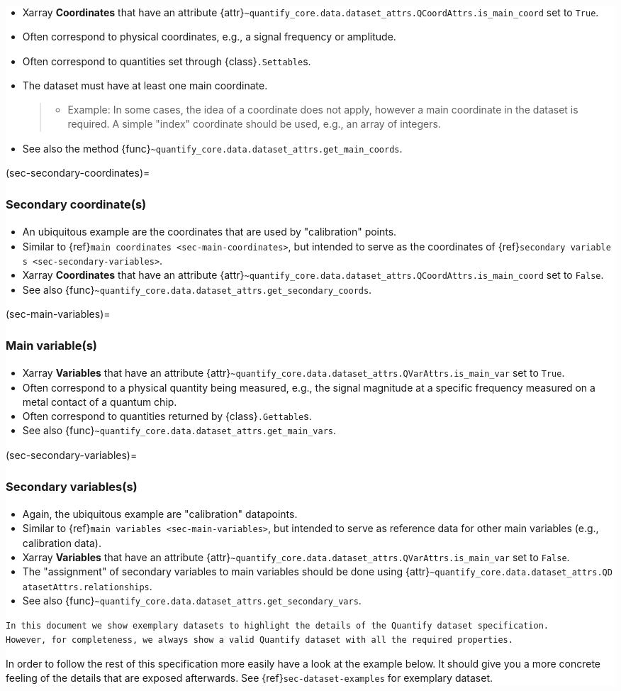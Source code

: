 - Xarray **Coordinates** that have an attribute {attr}`~quantify_core.data.dataset_attrs.QCoordAttrs.is_main_coord` set to `True`.

- Often correspond to physical coordinates, e.g., a signal frequency or amplitude.

- Often correspond to quantities set through {class}`.Settable`s.

- The dataset must have at least one main coordinate.

  > - Example: In some cases, the idea of a coordinate does not apply, however a main coordinate in the dataset is required. A simple "index" coordinate should be used, e.g., an array of integers.

- See also the method {func}`~quantify_core.data.dataset_attrs.get_main_coords`.

(sec-secondary-coordinates)=

### Secondary coordinate(s)

- An ubiquitous example are the coordinates that are used by "calibration" points.
- Similar to {ref}`main coordinates <sec-main-coordinates>`, but intended to serve as the coordinates of {ref}`secondary variables <sec-secondary-variables>`.
- Xarray **Coordinates** that have an attribute {attr}`~quantify_core.data.dataset_attrs.QCoordAttrs.is_main_coord` set to `False`.
- See also {func}`~quantify_core.data.dataset_attrs.get_secondary_coords`.

(sec-main-variables)=

### Main variable(s)

- Xarray **Variables** that have an attribute {attr}`~quantify_core.data.dataset_attrs.QVarAttrs.is_main_var` set to `True`.
- Often correspond to a physical quantity being measured, e.g., the signal magnitude at a specific frequency measured on a metal contact of a quantum chip.
- Often correspond to quantities returned by {class}`.Gettable`s.
- See also {func}`~quantify_core.data.dataset_attrs.get_main_vars`.

(sec-secondary-variables)=

### Secondary variables(s)

- Again, the ubiquitous example are "calibration" datapoints.
- Similar to {ref}`main variables <sec-main-variables>`, but intended to serve as reference data for other main variables (e.g., calibration data).
- Xarray **Variables** that have an attribute {attr}`~quantify_core.data.dataset_attrs.QVarAttrs.is_main_var` set to `False`.
- The "assignment" of secondary variables to main variables should be done using {attr}`~quantify_core.data.dataset_attrs.QDatasetAttrs.relationships`.
- See also {func}`~quantify_core.data.dataset_attrs.get_secondary_vars`.

```{note}
In this document we show exemplary datasets to highlight the details of the Quantify dataset specification.
However, for completeness, we always show a valid Quantify dataset with all the required properties.
```

In order to follow the rest of this specification more easily have a look at the example below.
It should give you a more concrete feeling of the details that are exposed afterwards.
See {ref}`sec-dataset-examples` for exemplary dataset.
